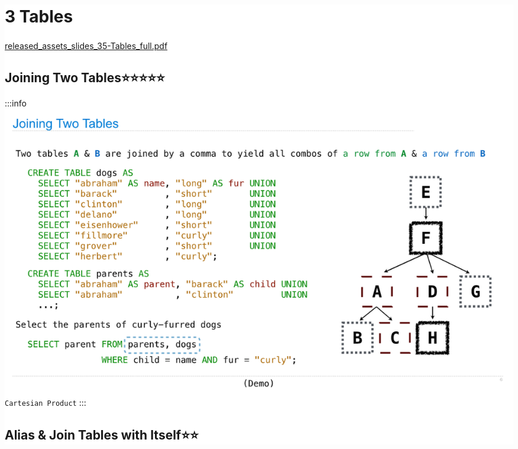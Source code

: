 

# 3 Tables
[released_assets_slides_35-Tables_full.pdf](https://www.yuque.com/attachments/yuque/0/2023/pdf/12393765/1673442387251-39348cfc-7154-4482-a770-9b8b2d4770fc.pdf)

## Joining Two Tables⭐⭐⭐⭐⭐
:::info
![image.png](Lectures___Readings.assets/20230302_1024058106.png)
`Cartesian Product`
:::


## Alias & Join Tables with Itself⭐⭐